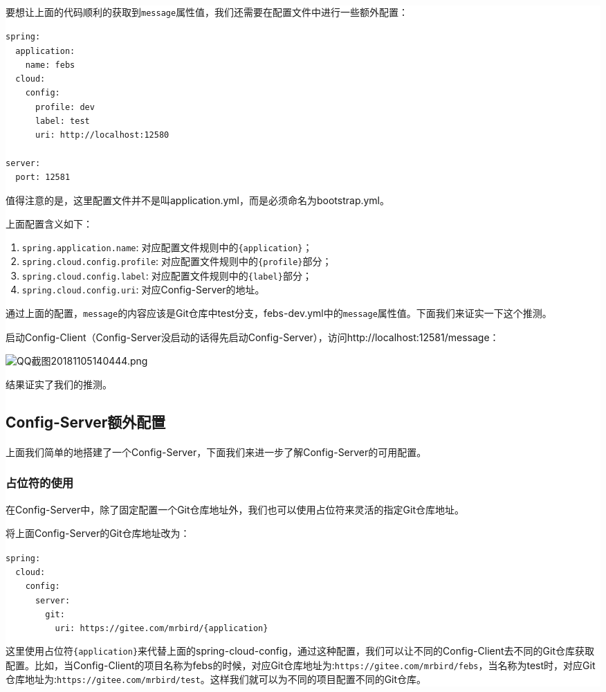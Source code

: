 

要想让上面的代码顺利的获取到`message`属性值，我们还需要在配置文件中进行一些额外配置：

```
spring:
  application:
    name: febs
  cloud:
    config:
      profile: dev
      label: test
      uri: http://localhost:12580

server:
  port: 12581
```



值得注意的是，这里配置文件并不是叫application.yml，而是必须命名为bootstrap.yml。

上面配置含义如下：

1. `spring.application.name`: 对应配置文件规则中的`{application}`；
2. `spring.cloud.config.profile`: 对应配置文件规则中的`{profile}`部分；
3. `spring.cloud.config.label`: 对应配置文件规则中的`{label}`部分；
4. `spring.cloud.config.uri`: 对应Config-Server的地址。

通过上面的配置，`message`的内容应该是Git仓库中test分支，febs-dev.yml中的`message`属性值。下面我们来证实一下这个推测。

启动Config-Client（Config-Server没启动的话得先启动Config-Server），访问http://localhost:12581/message：

![QQ截图20181105140444.png](https://mrbird.cc/img/20181105140444.png)

结果证实了我们的推测。

## Config-Server额外配置

上面我们简单的地搭建了一个Config-Server，下面我们来进一步了解Config-Server的可用配置。

### 占位符的使用

在Config-Server中，除了固定配置一个Git仓库地址外，我们也可以使用占位符来灵活的指定Git仓库地址。

将上面Config-Server的Git仓库地址改为：

```
spring:
  cloud:
    config:
      server:
        git:
          uri: https://gitee.com/mrbird/{application}
```



这里使用占位符`{application}`来代替上面的spring-cloud-config，通过这种配置，我们可以让不同的Config-Client去不同的Git仓库获取配置。比如，当Config-Client的项目名称为febs的时候，对应Git仓库地址为:`https://gitee.com/mrbird/febs`，当名称为test时，对应Git仓库地址为:`https://gitee.com/mrbird/test`。这样我们就可以为不同的项目配置不同的Git仓库。
